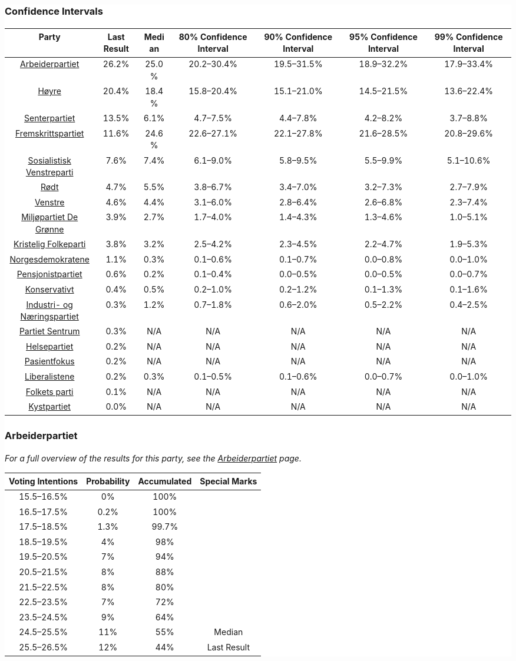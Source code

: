 ### Confidence Intervals

| Party | Last Result | Median | 80% Confidence Interval | 90% Confidence Interval | 95% Confidence Interval | 99% Confidence Interval |
|:-----:|:-----------:|:------:|:-----------------------:|:-----------------------:|:-----------------------:|:-----------------------:|
| <a href="#arbeiderpartiet">Arbeiderpartiet</a> | 26.2% | 25.0% | 20.2–30.4% |19.5–31.5% | 18.9–32.2% | 17.9–33.4% |
| <a href="#høyre">Høyre</a> | 20.4% | 18.4% | 15.8–20.4% |15.1–21.0% | 14.5–21.5% | 13.6–22.4% |
| <a href="#senterpartiet">Senterpartiet</a> | 13.5% | 6.1% | 4.7–7.5% |4.4–7.8% | 4.2–8.2% | 3.7–8.8% |
| <a href="#fremskrittspartiet">Fremskrittspartiet</a> | 11.6% | 24.6% | 22.6–27.1% |22.1–27.8% | 21.6–28.5% | 20.8–29.6% |
| <a href="#sosialistisk-venstreparti">Sosialistisk Venstreparti</a> | 7.6% | 7.4% | 6.1–9.0% |5.8–9.5% | 5.5–9.9% | 5.1–10.6% |
| <a href="#rødt">Rødt</a> | 4.7% | 5.5% | 3.8–6.7% |3.4–7.0% | 3.2–7.3% | 2.7–7.9% |
| <a href="#venstre">Venstre</a> | 4.6% | 4.4% | 3.1–6.0% |2.8–6.4% | 2.6–6.8% | 2.3–7.4% |
| <a href="#miljøpartiet-de-grønne">Miljøpartiet De Grønne</a> | 3.9% | 2.7% | 1.7–4.0% |1.4–4.3% | 1.3–4.6% | 1.0–5.1% |
| <a href="#kristelig-folkeparti">Kristelig Folkeparti</a> | 3.8% | 3.2% | 2.5–4.2% |2.3–4.5% | 2.2–4.7% | 1.9–5.3% |
| <a href="#norgesdemokratene">Norgesdemokratene</a> | 1.1% | 0.3% | 0.1–0.6% |0.1–0.7% | 0.0–0.8% | 0.0–1.0% |
| <a href="#pensjonistpartiet">Pensjonistpartiet</a> | 0.6% | 0.2% | 0.1–0.4% |0.0–0.5% | 0.0–0.5% | 0.0–0.7% |
| <a href="#konservativt">Konservativt</a> | 0.4% | 0.5% | 0.2–1.0% |0.2–1.2% | 0.1–1.3% | 0.1–1.6% |
| <a href="#industri--og-næringspartiet">Industri- og Næringspartiet</a> | 0.3% | 1.2% | 0.7–1.8% |0.6–2.0% | 0.5–2.2% | 0.4–2.5% |
| <a href="#partiet-sentrum">Partiet Sentrum</a> | 0.3% | N/A | N/A |N/A | N/A | N/A |
| <a href="#helsepartiet">Helsepartiet</a> | 0.2% | N/A | N/A |N/A | N/A | N/A |
| <a href="#pasientfokus">Pasientfokus</a> | 0.2% | N/A | N/A |N/A | N/A | N/A |
| <a href="#liberalistene">Liberalistene</a> | 0.2% | 0.3% | 0.1–0.5% |0.1–0.6% | 0.0–0.7% | 0.0–1.0% |
| <a href="#folkets-parti">Folkets parti</a> | 0.1% | N/A | N/A |N/A | N/A | N/A |
| <a href="#kystpartiet">Kystpartiet</a> | 0.0% | N/A | N/A |N/A | N/A | N/A |

### Arbeiderpartiet

*For a full overview of the results for this party, see the [Arbeiderpartiet](party-arbeiderpartiet.html) page.*

| Voting Intentions | Probability | Accumulated | Special Marks |
|:-----------------:|:-----------:|:-----------:|:-------------:|
| 15.5–16.5% | 0% | 100% |  |
| 16.5–17.5% | 0.2% | 100% |  |
| 17.5–18.5% | 1.3% | 99.7% |  |
| 18.5–19.5% | 4% | 98% |  |
| 19.5–20.5% | 7% | 94% |  |
| 20.5–21.5% | 8% | 88% |  |
| 21.5–22.5% | 8% | 80% |  |
| 22.5–23.5% | 7% | 72% |  |
| 23.5–24.5% | 9% | 64% |  |
| 24.5–25.5% | 11% | 55% | Median |
| 25.5–26.5% | 12% | 44% | Last Result |